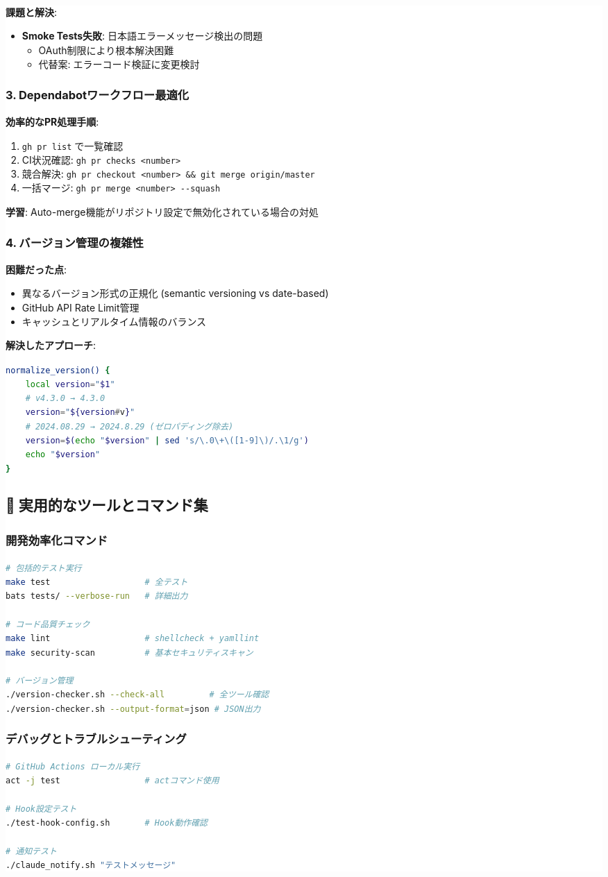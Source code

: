 **課題と解決**:
- **Smoke Tests失敗**: 日本語エラーメッセージ検出の問題
  - OAuth制限により根本解決困難
  - 代替案: エラーコード検証に変更検討

### 3. Dependabotワークフロー最適化
**効率的なPR処理手順**:
1. `gh pr list` で一覧確認
2. CI状況確認: `gh pr checks <number>`
3. 競合解決: `gh pr checkout <number> && git merge origin/master`
4. 一括マージ: `gh pr merge <number> --squash`

**学習**: Auto-merge機能がリポジトリ設定で無効化されている場合の対処

### 4. バージョン管理の複雑性
**困難だった点**:
- 異なるバージョン形式の正規化 (semantic versioning vs date-based)
- GitHub API Rate Limit管理
- キャッシュとリアルタイム情報のバランス

**解決したアプローチ**:
```bash
normalize_version() {
    local version="$1"
    # v4.3.0 → 4.3.0
    version="${version#v}"
    # 2024.08.29 → 2024.8.29 (ゼロパディング除去)
    version=$(echo "$version" | sed 's/\.0\+\([1-9]\)/.\1/g')
    echo "$version"
}
```

## 🔧 実用的なツールとコマンド集

### 開発効率化コマンド
```bash
# 包括的テスト実行
make test                   # 全テスト
bats tests/ --verbose-run   # 詳細出力

# コード品質チェック
make lint                   # shellcheck + yamllint
make security-scan          # 基本セキュリティスキャン

# バージョン管理
./version-checker.sh --check-all         # 全ツール確認
./version-checker.sh --output-format=json # JSON出力
```

### デバッグとトラブルシューティング
```bash
# GitHub Actions ローカル実行
act -j test                 # actコマンド使用

# Hook設定テスト
./test-hook-config.sh       # Hook動作確認

# 通知テスト
./claude_notify.sh "テストメッセージ"
```

